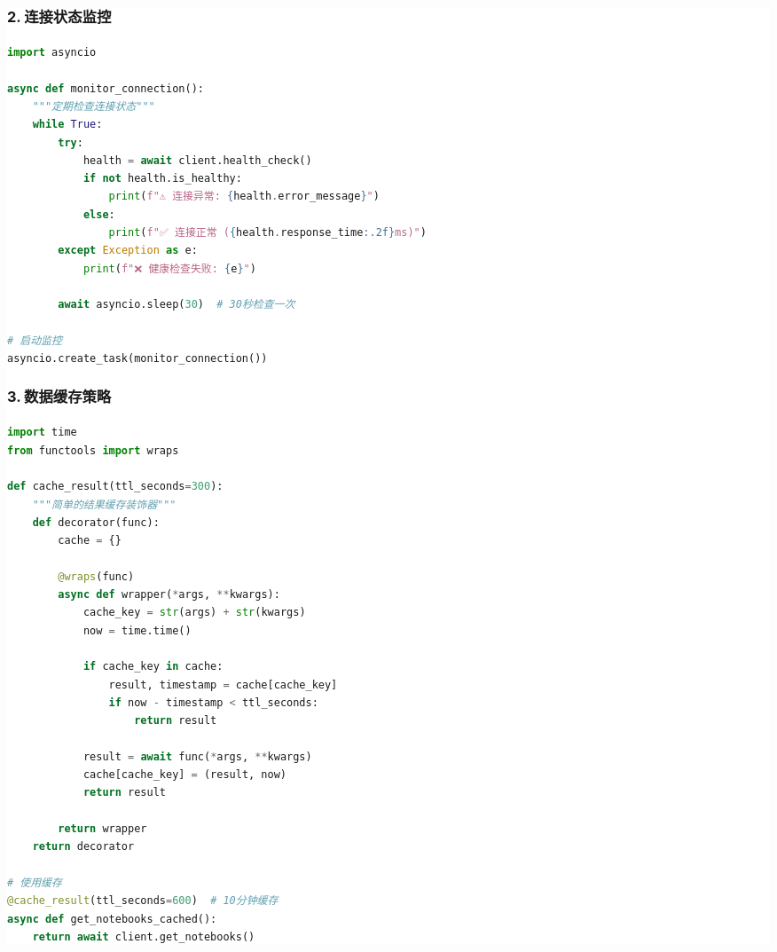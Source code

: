 ### 2. 连接状态监控

```python
import asyncio

async def monitor_connection():
    """定期检查连接状态"""
    while True:
        try:
            health = await client.health_check()
            if not health.is_healthy:
                print(f"⚠️ 连接异常: {health.error_message}")
            else:
                print(f"✅ 连接正常 ({health.response_time:.2f}ms)")
        except Exception as e:
            print(f"❌ 健康检查失败: {e}")
        
        await asyncio.sleep(30)  # 30秒检查一次

# 启动监控
asyncio.create_task(monitor_connection())
```

### 3. 数据缓存策略

```python
import time
from functools import wraps

def cache_result(ttl_seconds=300):
    """简单的结果缓存装饰器"""
    def decorator(func):
        cache = {}
        
        @wraps(func)
        async def wrapper(*args, **kwargs):
            cache_key = str(args) + str(kwargs)
            now = time.time()
            
            if cache_key in cache:
                result, timestamp = cache[cache_key]
                if now - timestamp < ttl_seconds:
                    return result
            
            result = await func(*args, **kwargs)
            cache[cache_key] = (result, now)
            return result
        
        return wrapper
    return decorator

# 使用缓存
@cache_result(ttl_seconds=600)  # 10分钟缓存
async def get_notebooks_cached():
    return await client.get_notebooks()
```
